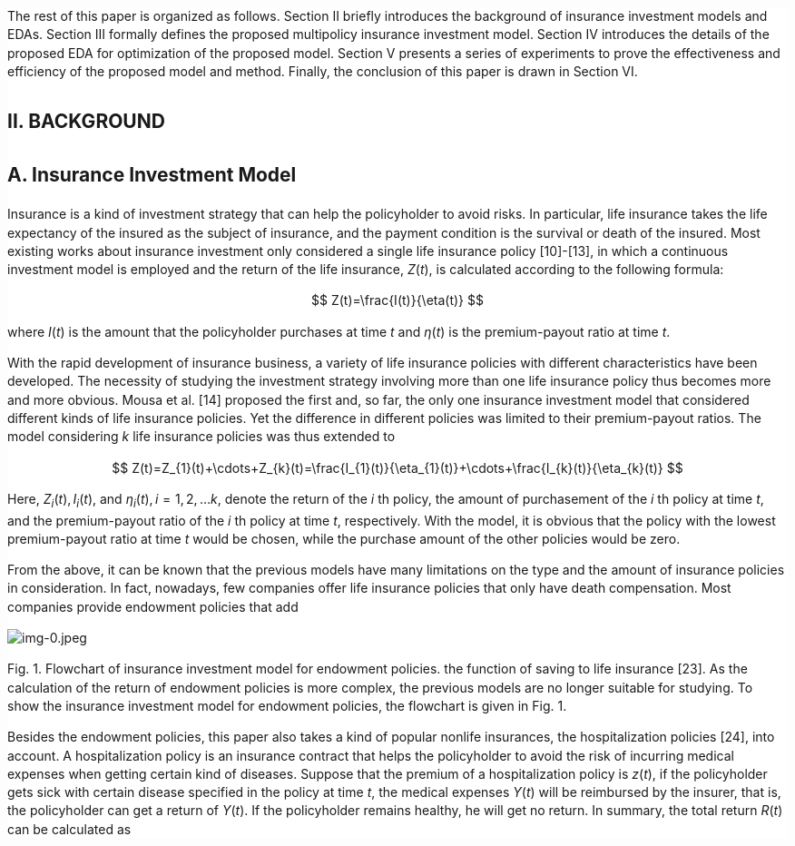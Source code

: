 The rest of this paper is organized as follows. Section II briefly introduces the background of insurance investment models and EDAs. Section III formally defines the proposed multipolicy insurance investment model. Section IV introduces the details of the proposed EDA for optimization of the proposed model. Section V presents a series of experiments to prove the effectiveness and efficiency of the proposed model and method. Finally, the conclusion of this paper is drawn in Section VI.

## II. BACKGROUND

## A. Insurance Investment Model

Insurance is a kind of investment strategy that can help the policyholder to avoid risks. In particular, life insurance takes the life expectancy of the insured as the subject of insurance, and the payment condition is the survival or death of the insured. Most existing works about insurance investment only considered a single life insurance policy [10]-[13], in which a continuous investment model is employed and the return of the life insurance, $Z(t)$, is calculated according to the following formula:

$$
Z(t)=\frac{I(t)}{\eta(t)}
$$

where $I(t)$ is the amount that the policyholder purchases at time $t$ and $\eta(t)$ is the premium-payout ratio at time $t$.

With the rapid development of insurance business, a variety of life insurance policies with different characteristics have been developed. The necessity of studying the investment strategy involving more than one life insurance policy thus becomes more and more obvious. Mousa et al. [14] proposed the first and, so far, the only one insurance investment model that considered different kinds of life insurance policies. Yet the difference in different policies was limited to their premium-payout ratios. The model considering $k$ life insurance policies was thus extended to

$$
Z(t)=Z_{1}(t)+\cdots+Z_{k}(t)=\frac{I_{1}(t)}{\eta_{1}(t)}+\cdots+\frac{I_{k}(t)}{\eta_{k}(t)}
$$

Here, $Z_{i}(t), I_{i}(t)$, and $\eta_{i}(t), i=1,2, \ldots k$, denote the return of the $i$ th policy, the amount of purchasement of the $i$ th policy at time $t$, and the premium-payout ratio of the $i$ th policy at time $t$, respectively. With the model, it is obvious that the policy with the lowest premium-payout ratio at time $t$ would be chosen, while the purchase amount of the other policies would be zero.

From the above, it can be known that the previous models have many limitations on the type and the amount of insurance policies in consideration. In fact, nowadays, few companies offer life insurance policies that only have death compensation. Most companies provide endowment policies that add

![img-0.jpeg](img-0.jpeg)

Fig. 1. Flowchart of insurance investment model for endowment policies.
the function of saving to life insurance [23]. As the calculation of the return of endowment policies is more complex, the previous models are no longer suitable for studying. To show the insurance investment model for endowment policies, the flowchart is given in Fig. 1.

Besides the endowment policies, this paper also takes a kind of popular nonlife insurances, the hospitalization policies [24], into account. A hospitalization policy is an insurance contract that helps the policyholder to avoid the risk of incurring medical expenses when getting certain kind of diseases. Suppose that the premium of a hospitalization policy is $z(t)$, if the policyholder gets sick with certain disease specified in the policy at time $t$, the medical expenses $Y(t)$ will be reimbursed by the insurer, that is, the policyholder can get a return of $Y(t)$. If the policyholder remains healthy, he will get no return. In summary, the total return $R(t)$ can be calculated as


[^0]:    Manuscript received September 9, 2017; revised November 20, 2017; accepted November 24, 2017. Date of publication December 12, 2017; date of current version January 28, 2019. This work was supported in part by the National Natural Science Foundation of China under Grant 61332002, Grant 61622206, and Grant 61772569, and in part by the Hong Kong RGC General Research Fund under Grant 9042038 (CityU 11205314). (Corresponding authors: Wei-Neng Chen; Jun Zhang.)
[^1]:    1089-778X (C) 2017 IEEE. Translations and content mining are permitted for academic research only. Personal use is also permitted, but republication/ redistribution requires IEEE permission. See http://www.ieee.org/publications_standards/publications/rights/index.html for more information.